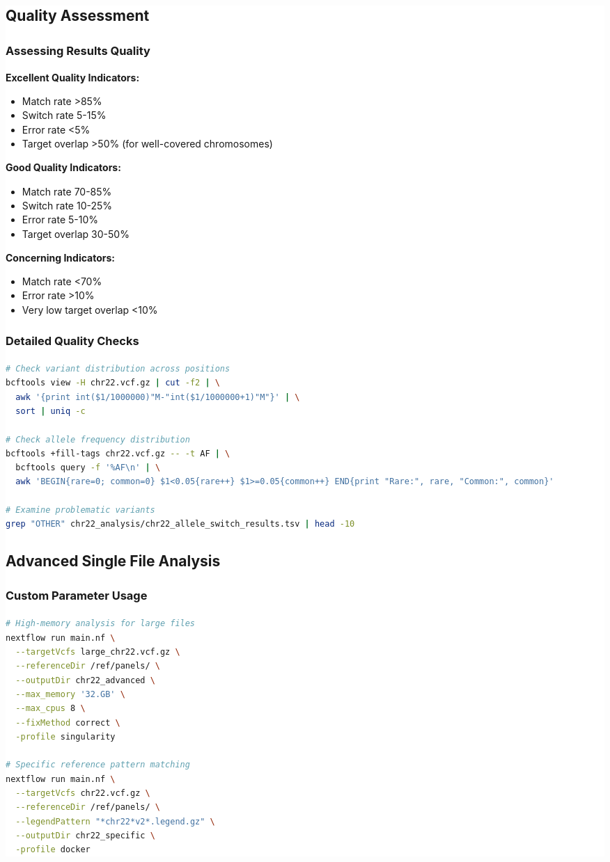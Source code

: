 ## Quality Assessment

### Assessing Results Quality

**Excellent Quality Indicators:**
- Match rate >85%
- Switch rate 5-15%
- Error rate <5%
- Target overlap >50% (for well-covered chromosomes)

**Good Quality Indicators:**
- Match rate 70-85%
- Switch rate 10-25%
- Error rate 5-10%
- Target overlap 30-50%

**Concerning Indicators:**
- Match rate <70%
- Error rate >10%
- Very low target overlap <10%

### Detailed Quality Checks

```bash
# Check variant distribution across positions
bcftools view -H chr22.vcf.gz | cut -f2 | \
  awk '{print int($1/1000000)"M-"int($1/1000000+1)"M"}' | \
  sort | uniq -c

# Check allele frequency distribution
bcftools +fill-tags chr22.vcf.gz -- -t AF | \
  bcftools query -f '%AF\n' | \
  awk 'BEGIN{rare=0; common=0} $1<0.05{rare++} $1>=0.05{common++} END{print "Rare:", rare, "Common:", common}'

# Examine problematic variants
grep "OTHER" chr22_analysis/chr22_allele_switch_results.tsv | head -10
```

## Advanced Single File Analysis

### Custom Parameter Usage

```bash
# High-memory analysis for large files
nextflow run main.nf \
  --targetVcfs large_chr22.vcf.gz \
  --referenceDir /ref/panels/ \
  --outputDir chr22_advanced \
  --max_memory '32.GB' \
  --max_cpus 8 \
  --fixMethod correct \
  -profile singularity

# Specific reference pattern matching  
nextflow run main.nf \
  --targetVcfs chr22.vcf.gz \
  --referenceDir /ref/panels/ \
  --legendPattern "*chr22*v2*.legend.gz" \
  --outputDir chr22_specific \
  -profile docker
```
